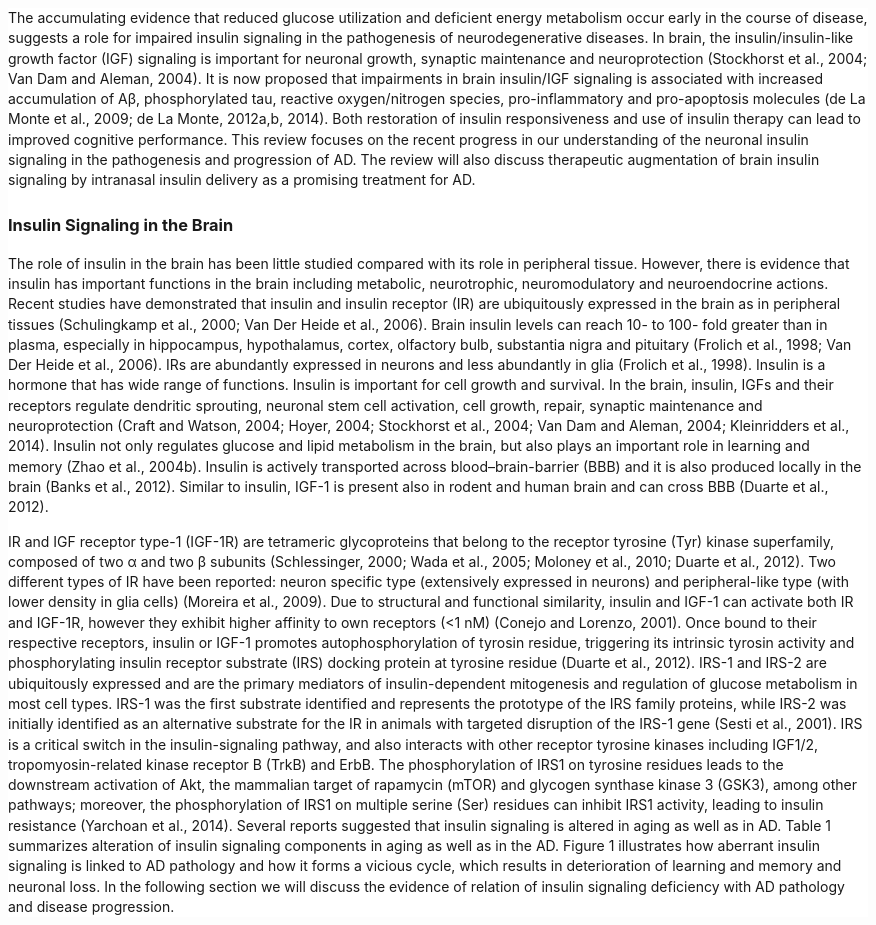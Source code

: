 The accumulating evidence that reduced glucose utilization and deficient energy metabolism occur early in the course of disease, suggests a role for impaired insulin signaling in the pathogenesis of neurodegenerative diseases. In brain, the insulin/insulin-like growth factor (IGF) signaling is important for neuronal growth, synaptic maintenance and neuroprotection (Stockhorst et al., 2004; Van Dam and Aleman, 2004). It is now proposed that impairments in brain insulin/IGF signaling is associated with increased accumulation of Aβ, phosphorylated tau, reactive oxygen/nitrogen species, pro-inflammatory and pro-apoptosis molecules (de La Monte et al., 2009; de La Monte, 2012a,b, 2014). Both restoration of insulin responsiveness and use of insulin therapy can lead to improved cognitive performance. This review focuses on the recent progress in our understanding of the neuronal insulin signaling in the pathogenesis and progression of AD. The review will also discuss therapeutic augmentation of brain insulin signaling by intranasal insulin delivery as a promising treatment for AD.

### Insulin Signaling in the Brain

The role of insulin in the brain has been little studied compared with its role in peripheral tissue. However, there is evidence that insulin has important functions in the brain including metabolic, neurotrophic, neuromodulatory and neuroendocrine actions. Recent studies have demonstrated that insulin and insulin receptor (IR) are ubiquitously expressed in the brain as in peripheral tissues (Schulingkamp et al., 2000; Van Der Heide et al., 2006). Brain insulin levels can reach 10- to 100- fold greater than in plasma, especially in hippocampus, hypothalamus, cortex, olfactory bulb, substantia nigra and pituitary (Frolich et al., 1998; Van Der Heide et al., 2006). IRs are abundantly expressed in neurons and less abundantly in glia (Frolich et al., 1998). Insulin is a hormone that has wide range of functions. Insulin is important for cell growth and survival. In the brain, insulin, IGFs and their receptors regulate dendritic sprouting, neuronal stem cell activation, cell growth, repair, synaptic maintenance and neuroprotection (Craft and Watson, 2004; Hoyer, 2004; Stockhorst et al., 2004; Van Dam and Aleman, 2004; Kleinridders et al., 2014). Insulin not only regulates glucose and lipid metabolism in the brain, but also plays an important role in learning and memory (Zhao et al., 2004b). Insulin is actively transported across blood–brain-barrier (BBB) and it is also produced locally in the brain (Banks et al., 2012). Similar to insulin, IGF-1 is present also in rodent and human brain and can cross BBB (Duarte et al., 2012).

IR and IGF receptor type-1 (IGF-1R) are tetrameric glycoproteins that belong to the receptor tyrosine (Tyr) kinase superfamily, composed of two α and two β subunits (Schlessinger, 2000; Wada et al., 2005; Moloney et al., 2010; Duarte et al., 2012). Two different types of IR have been reported: neuron specific type (extensively expressed in neurons) and peripheral-like type (with lower density in glia cells) (Moreira et al., 2009). Due to structural and functional similarity, insulin and IGF-1 can activate both IR and IGF-1R, however they exhibit higher affinity to own receptors (<1 nM) (Conejo and Lorenzo, 2001). Once bound to their respective receptors, insulin or IGF-1 promotes autophosphorylation of tyrosin residue, triggering its intrinsic tyrosin activity and phosphorylating insulin receptor substrate (IRS) docking protein at tyrosine residue (Duarte et al., 2012). IRS-1 and IRS-2 are ubiquitously expressed and are the primary mediators of insulin-dependent mitogenesis and regulation of glucose metabolism in most cell types. IRS-1 was the first substrate identified and represents the prototype of the IRS family proteins, while IRS-2 was initially identified as an alternative substrate for the IR in animals with targeted disruption of the IRS-1 gene (Sesti et al., 2001). IRS is a critical switch in the insulin-signaling pathway, and also interacts with other receptor tyrosine kinases including IGF1/2, tropomyosin-related kinase receptor B (TrkB) and ErbB. The phosphorylation of IRS1 on tyrosine residues leads to the downstream activation of Akt, the mammalian target of rapamycin (mTOR) and glycogen synthase kinase 3 (GSK3), among other pathways; moreover, the phosphorylation of IRS1 on multiple serine (Ser) residues can inhibit IRS1 activity, leading to insulin resistance (Yarchoan et al., 2014). Several reports suggested that insulin signaling is altered in aging as well as in AD. Table 1 summarizes alteration of insulin signaling components in aging as well as in the AD. Figure 1 illustrates how aberrant insulin signaling is linked to AD pathology and how it forms a vicious cycle, which results in deterioration of learning and memory and neuronal loss. In the following section we will discuss the evidence of relation of insulin signaling deficiency with AD pathology and disease progression.
